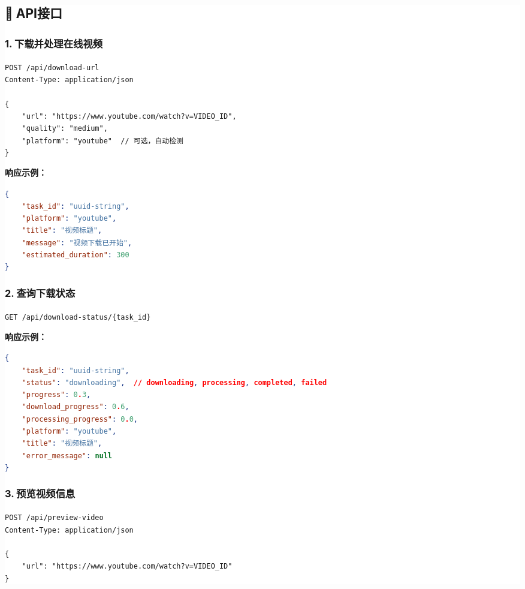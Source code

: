 ## 📡 API接口

### 1. 下载并处理在线视频

```http
POST /api/download-url
Content-Type: application/json

{
    "url": "https://www.youtube.com/watch?v=VIDEO_ID",
    "quality": "medium",
    "platform": "youtube"  // 可选，自动检测
}
```

**响应示例：**
```json
{
    "task_id": "uuid-string",
    "platform": "youtube",
    "title": "视频标题",
    "message": "视频下载已开始",
    "estimated_duration": 300
}
```

### 2. 查询下载状态

```http
GET /api/download-status/{task_id}
```

**响应示例：**
```json
{
    "task_id": "uuid-string",
    "status": "downloading",  // downloading, processing, completed, failed
    "progress": 0.3,
    "download_progress": 0.6,
    "processing_progress": 0.0,
    "platform": "youtube",
    "title": "视频标题",
    "error_message": null
}
```

### 3. 预览视频信息

```http
POST /api/preview-video
Content-Type: application/json

{
    "url": "https://www.youtube.com/watch?v=VIDEO_ID"
}
```
